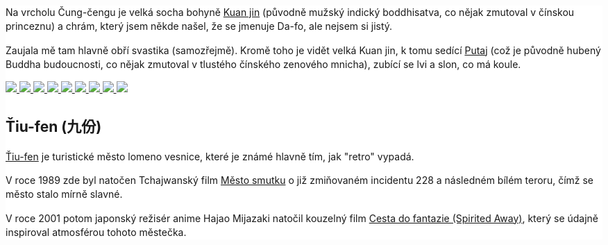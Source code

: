 Na vrcholu Čung-čengu je velká socha bohyně [Kuan jin](https://cs.wikipedia.org/wiki/Kuan-jin) (původně mužský indický boddhisatva, co nějak zmutoval v čínskou princeznu) a chrám, který jsem někde našel, že se jmenuje Da-fo, ale nejsem si jistý.

Zaujala mě tam hlavně obří svastika (samozřejmě). Kromě toho je vidět velká Kuan jin, k tomu sedící [Putaj](https://cs.wikipedia.org/wiki/Hotei) (což je původně hubený Buddha budoucnosti, co nějak zmutoval v tlustého čínského zenového mnicha), zubící se lvi a slon, co má koule.

<div id='gall_43' class='doGallery'><a href='https://farm8.staticflickr.com/7512/15885511765_70d90a4d0c_b.jpg'>
<img src='https://farm8.staticflickr.com/7512/15885511765_70d90a4d0c_q.jpg' class='obal'>
</a>
<a href='https://farm8.staticflickr.com/7506/15265875393_3381469997_b.jpg'>
<img src='https://farm8.staticflickr.com/7506/15265875393_3381469997_q.jpg' class='obal'>
</a>
<a href='https://farm8.staticflickr.com/7465/15698012128_57e45158d4_b.jpg'>
<img src='https://farm8.staticflickr.com/7465/15698012128_57e45158d4_q.jpg' class='obal'>
</a>
<a href='https://farm8.staticflickr.com/7535/15698011828_52fda6fbb2_b.jpg'>
<img src='https://farm8.staticflickr.com/7535/15698011828_52fda6fbb2_q.jpg' class='obal'>
</a>
<a href='https://farm8.staticflickr.com/7466/15885511115_3e87906c26_b.jpg'>
<img src='https://farm8.staticflickr.com/7466/15885511115_3e87906c26_q.jpg' class='obal'>
</a>
<a href='https://farm8.staticflickr.com/7531/15883534331_0c2282d732_b.jpg'>
<img src='https://farm8.staticflickr.com/7531/15883534331_0c2282d732_q.jpg' class='obal'>
</a>
<a href='https://farm9.staticflickr.com/8617/15699755217_f6cf8085b9_b.jpg'>
<img src='https://farm9.staticflickr.com/8617/15699755217_f6cf8085b9_q.jpg' class='obal'>
</a>
<a href='https://farm8.staticflickr.com/7529/15698211050_81246a62cf_b.jpg'>
<img src='https://farm8.staticflickr.com/7529/15698211050_81246a62cf_q.jpg' class='obal'>
</a>
<a href='https://farm9.staticflickr.com/8662/15699476789_d74dd556ab_b.jpg'>
<img src='https://farm9.staticflickr.com/8662/15699476789_d74dd556ab_q.jpg' class='obal'>
</a>
</div>

Ťiu-fen (九份)
---
[Ťiu-fen](https://en.wikipedia.org/wiki/Jiufen) je turistické město lomeno vesnice, které je známé hlavně tím, jak "retro" vypadá.

V roce 1989 zde byl natočen Tchajwanský film [Město smutku](https://en.wikipedia.org/wiki/A_City_of_Sadness) o již zmiňovaném incidentu 228 a následném bílém teroru, čímž se město stalo mírně slavné.

V roce 2001 potom japonský režisér anime <span title="O japonštině vůbec nic nevím a tak ani nemůžu moc nic říkat o transkripci do češtiny. Na čsfd se píše Hahao Mijazaki, jinde ale anglické Hayao Miyazaki.">Hajao Mijazaki</span> natočil kouzelný film [Cesta do fantazie (Spirited Away)](http://www.csfd.cz/film/42136-cesta-do-fantazie/), který se údajně inspiroval atmosférou tohoto městečka.
